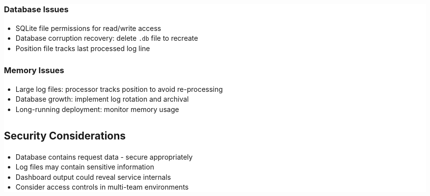 ### Database Issues  
- SQLite file permissions for read/write access
- Database corruption recovery: delete `.db` file to recreate
- Position file tracks last processed log line

### Memory Issues
- Large log files: processor tracks position to avoid re-processing
- Database growth: implement log rotation and archival
- Long-running deployment: monitor memory usage

## Security Considerations

- Database contains request data - secure appropriately
- Log files may contain sensitive information
- Dashboard output could reveal service internals
- Consider access controls in multi-team environments
